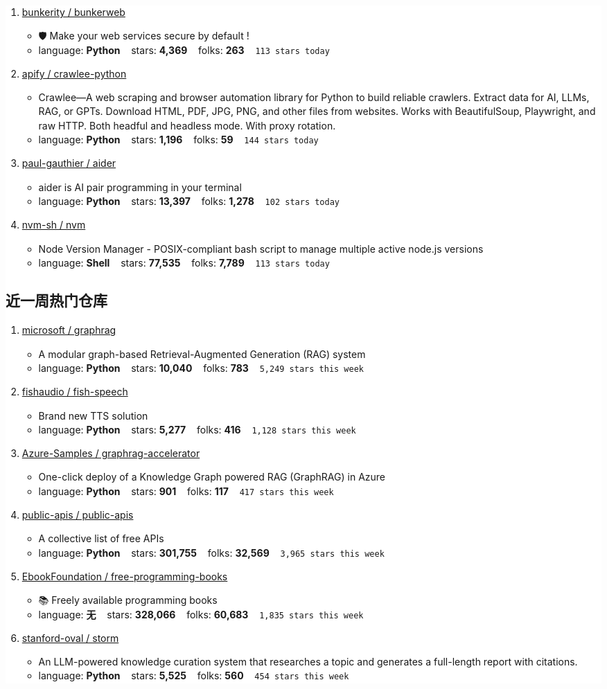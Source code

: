1. [bunkerity / bunkerweb](https://github.com/bunkerity/bunkerweb)
    - 🛡️ Make your web services secure by default !
    - language: **Python** &nbsp;&nbsp; stars: **4,369** &nbsp;&nbsp; folks: **263**  &nbsp;&nbsp; `113 stars today`

1. [apify / crawlee-python](https://github.com/apify/crawlee-python)
    - Crawlee—A web scraping and browser automation library for Python to build reliable crawlers. Extract data for AI, LLMs, RAG, or GPTs. Download HTML, PDF, JPG, PNG, and other files from websites. Works with BeautifulSoup, Playwright, and raw HTTP. Both headful and headless mode. With proxy rotation.
    - language: **Python** &nbsp;&nbsp; stars: **1,196** &nbsp;&nbsp; folks: **59**  &nbsp;&nbsp; `144 stars today`

1. [paul-gauthier / aider](https://github.com/paul-gauthier/aider)
    - aider is AI pair programming in your terminal
    - language: **Python** &nbsp;&nbsp; stars: **13,397** &nbsp;&nbsp; folks: **1,278**  &nbsp;&nbsp; `102 stars today`

1. [nvm-sh / nvm](https://github.com/nvm-sh/nvm)
    - Node Version Manager - POSIX-compliant bash script to manage multiple active node.js versions
    - language: **Shell** &nbsp;&nbsp; stars: **77,535** &nbsp;&nbsp; folks: **7,789**  &nbsp;&nbsp; `113 stars today`


## 近一周热门仓库

1. [microsoft / graphrag](https://github.com/microsoft/graphrag)
    - A modular graph-based Retrieval-Augmented Generation (RAG) system
    - language: **Python** &nbsp;&nbsp; stars: **10,040** &nbsp;&nbsp; folks: **783**  &nbsp;&nbsp; `5,249 stars this week`

1. [fishaudio / fish-speech](https://github.com/fishaudio/fish-speech)
    - Brand new TTS solution
    - language: **Python** &nbsp;&nbsp; stars: **5,277** &nbsp;&nbsp; folks: **416**  &nbsp;&nbsp; `1,128 stars this week`

1. [Azure-Samples / graphrag-accelerator](https://github.com/Azure-Samples/graphrag-accelerator)
    - One-click deploy of a Knowledge Graph powered RAG (GraphRAG) in Azure
    - language: **Python** &nbsp;&nbsp; stars: **901** &nbsp;&nbsp; folks: **117**  &nbsp;&nbsp; `417 stars this week`

1. [public-apis / public-apis](https://github.com/public-apis/public-apis)
    - A collective list of free APIs
    - language: **Python** &nbsp;&nbsp; stars: **301,755** &nbsp;&nbsp; folks: **32,569**  &nbsp;&nbsp; `3,965 stars this week`

1. [EbookFoundation / free-programming-books](https://github.com/EbookFoundation/free-programming-books)
    - 📚 Freely available programming books
    - language: **无** &nbsp;&nbsp; stars: **328,066** &nbsp;&nbsp; folks: **60,683**  &nbsp;&nbsp; `1,835 stars this week`

1. [stanford-oval / storm](https://github.com/stanford-oval/storm)
    - An LLM-powered knowledge curation system that researches a topic and generates a full-length report with citations.
    - language: **Python** &nbsp;&nbsp; stars: **5,525** &nbsp;&nbsp; folks: **560**  &nbsp;&nbsp; `454 stars this week`
